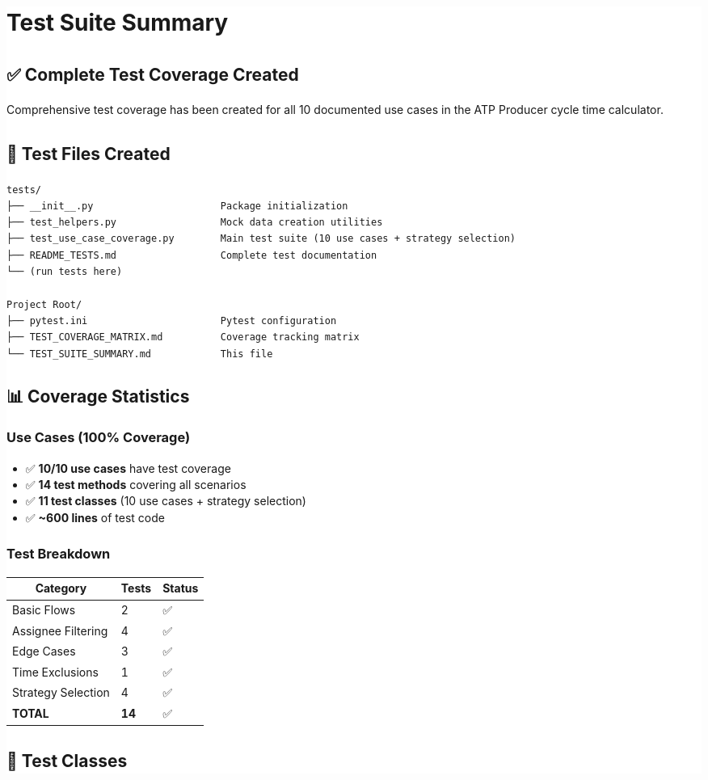 # Test Suite Summary

## ✅ Complete Test Coverage Created

Comprehensive test coverage has been created for all 10 documented use cases in the ATP Producer cycle time calculator.

## 📁 Test Files Created

```
tests/
├── __init__.py                      Package initialization
├── test_helpers.py                  Mock data creation utilities
├── test_use_case_coverage.py        Main test suite (10 use cases + strategy selection)
├── README_TESTS.md                  Complete test documentation
└── (run tests here)

Project Root/
├── pytest.ini                       Pytest configuration
├── TEST_COVERAGE_MATRIX.md          Coverage tracking matrix
└── TEST_SUITE_SUMMARY.md            This file
```

## 📊 Coverage Statistics

### Use Cases (100% Coverage)
- ✅ **10/10 use cases** have test coverage
- ✅ **14 test methods** covering all scenarios
- ✅ **11 test classes** (10 use cases + strategy selection)
- ✅ **~600 lines** of test code

### Test Breakdown

| Category | Tests | Status |
|----------|-------|--------|
| Basic Flows | 2 | ✅ |
| Assignee Filtering | 4 | ✅ |
| Edge Cases | 3 | ✅ |
| Time Exclusions | 1 | ✅ |
| Strategy Selection | 4 | ✅ |
| **TOTAL** | **14** | ✅ |

## 🧪 Test Classes
